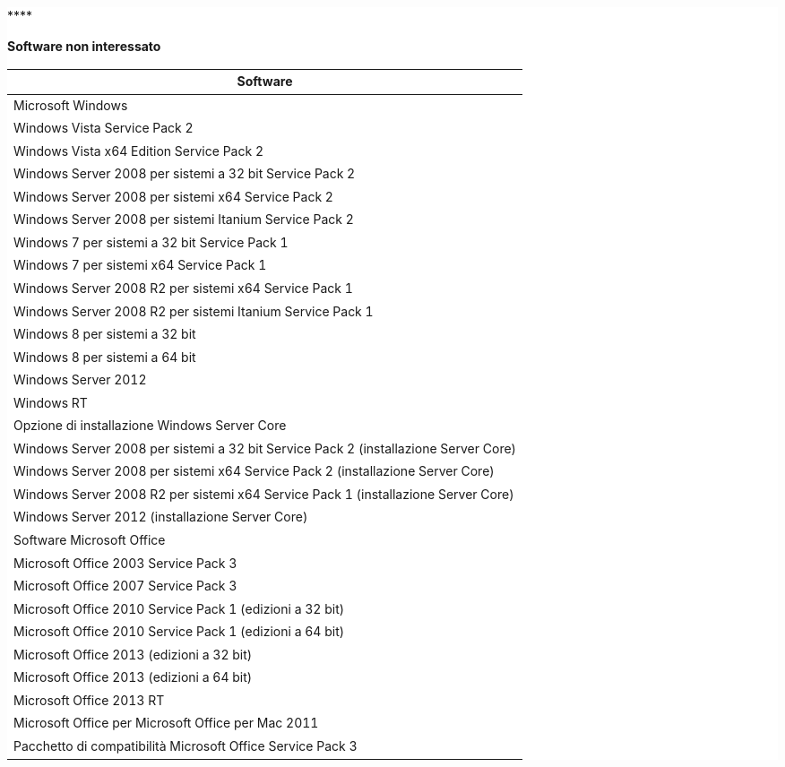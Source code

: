 </table>
<p> </p>
****

**Software non interessato**

| Software                                                                            |
|-------------------------------------------------------------------------------------|
| Microsoft Windows                                                                   |
| Windows Vista Service Pack 2                                                        |
| Windows Vista x64 Edition Service Pack 2                                            |
| Windows Server 2008 per sistemi a 32 bit Service Pack 2                             |
| Windows Server 2008 per sistemi x64 Service Pack 2                                  |
| Windows Server 2008 per sistemi Itanium Service Pack 2                              |
| Windows 7 per sistemi a 32 bit Service Pack 1                                       |
| Windows 7 per sistemi x64 Service Pack 1                                            |
| Windows Server 2008 R2 per sistemi x64 Service Pack 1                               |
| Windows Server 2008 R2 per sistemi Itanium Service Pack 1                           |
| Windows 8 per sistemi a 32 bit                                                      |
| Windows 8 per sistemi a 64 bit                                                      |
| Windows Server 2012                                                                 |
| Windows RT                                                                          |
| Opzione di installazione Windows Server Core                                        |
| Windows Server 2008 per sistemi a 32 bit Service Pack 2 (installazione Server Core) |
| Windows Server 2008 per sistemi x64 Service Pack 2 (installazione Server Core)      |
| Windows Server 2008 R2 per sistemi x64 Service Pack 1 (installazione Server Core)   |
| Windows Server 2012 (installazione Server Core)                                     |
| Software Microsoft Office                                                           |
| Microsoft Office 2003 Service Pack 3                                                |
| Microsoft Office 2007 Service Pack 3                                                |
| Microsoft Office 2010 Service Pack 1 (edizioni a 32 bit)                            |
| Microsoft Office 2010 Service Pack 1 (edizioni a 64 bit)                            |
| Microsoft Office 2013 (edizioni a 32 bit)                                           |
| Microsoft Office 2013 (edizioni a 64 bit)                                           |
| Microsoft Office 2013 RT                                                            |
| Microsoft Office per Microsoft Office per Mac 2011                                  |
| Pacchetto di compatibilità Microsoft Office Service Pack 3                          |
